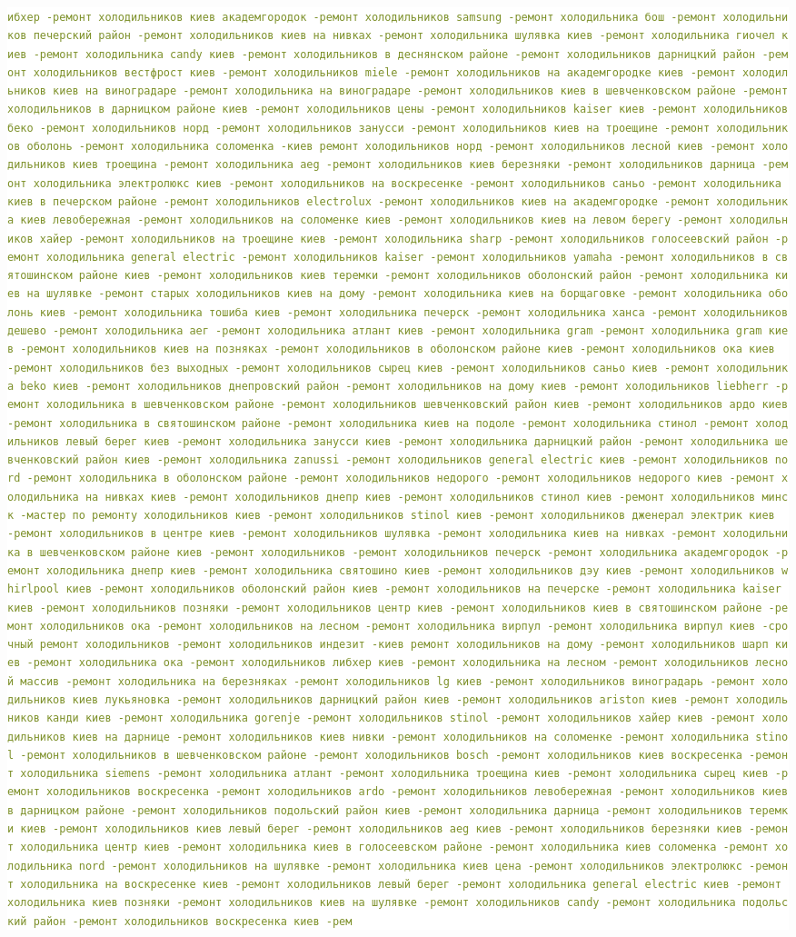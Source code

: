 ```yaml
ибхер -ремонт холодильников киев академгородок -ремонт холодильников samsung -ремонт холодильника бош -ремонт холодильников печерский район -ремонт холодильников киев на нивках -ремонт холодильника шулявка киев -ремонт холодильника гиочел киев -ремонт холодильника candy киев -ремонт холодильников в деснянском районе -ремонт холодильников дарницкий район -ремонт холодильников вестфрост киев -ремонт холодильников miele -ремонт холодильников на академгородке киев -ремонт холодильников киев на виноградаре -ремонт холодильника на виноградаре -ремонт холодильников киев в шевченковском районе -ремонт холодильников в дарницком районе киев -ремонт холодильников цены -ремонт холодильников kaiser киев -ремонт холодильников беко -ремонт холодильников норд -ремонт холодильников занусси -ремонт холодильников киев на троещине -ремонт холодильников оболонь -ремонт холодильника соломенка -киев ремонт холодильников норд -ремонт холодильников лесной киев -ремонт холодильников киев троещина -ремонт холодильника aeg -ремонт холодильников киев березняки -ремонт холодильников дарница -ремонт холодильника электролюкс киев -ремонт холодильников на воскресенке -ремонт холодильников саньо -ремонт холодильника киев в печерском районе -ремонт холодильников electrolux -ремонт холодильников киев на академгородке -ремонт холодильника киев левобережная -ремонт холодильников на соломенке киев -ремонт холодильников киев на левом берегу -ремонт холодильников хайер -ремонт холодильников на троещине киев -ремонт холодильника sharp -ремонт холодильников голосеевский район -ремонт холодильника general electric -ремонт холодильников kaiser -ремонт холодильников yamaha -ремонт холодильников в святошинском районе киев -ремонт холодильников киев теремки -ремонт холодильников оболонский район -ремонт холодильника киев на шулявке -ремонт старых холодильников киев на дому -ремонт холодильника киев на борщаговке -ремонт холодильника оболонь киев -ремонт холодильника тошиба киев -ремонт холодильника печерск -ремонт холодильника ханса -ремонт холодильников дешево -ремонт холодильника аег -ремонт холодильника атлант киев -ремонт холодильника gram -ремонт холодильника gram киев -ремонт холодильников киев на позняках -ремонт холодильников в оболонском районе киев -ремонт холодильников ока киев -ремонт холодильников без выходных -ремонт холодильников сырец киев -ремонт холодильников саньо киев -ремонт холодильника beko киев -ремонт холодильников днепровский район -ремонт холодильников на дому киев -ремонт холодильников liebherr -ремонт холодильника в шевченковском районе -ремонт холодильников шевченковский район киев -ремонт холодильников ардо киев -ремонт холодильника в святошинском районе -ремонт холодильника киев на подоле -ремонт холодильника стинол -ремонт холодильников левый берег киев -ремонт холодильника занусси киев -ремонт холодильника дарницкий район -ремонт холодильника шевченковский район киев -ремонт холодильника zanussi -ремонт холодильников general electric киев -ремонт холодильников nord -ремонт холодильника в оболонском районе -ремонт холодильников недорого -ремонт холодильников недорого киев -ремонт холодильника на нивках киев -ремонт холодильников днепр киев -ремонт холодильников стинол киев -ремонт холодильников минск -мастер по ремонту холодильников киев -ремонт холодильников stinol киев -ремонт холодильников дженерал электрик киев -ремонт холодильников в центре киев -ремонт холодильников шулявка -ремонт холодильника киев на нивках -ремонт холодильника в шевченковском районе киев -ремонт холодильников -ремонт холодильников печерск -ремонт холодильника академгородок -ремонт холодильника днепр киев -ремонт холодильника святошино киев -ремонт холодильников дэу киев -ремонт холодильников whirlpool киев -ремонт холодильников оболонский район киев -ремонт холодильников на печерске -ремонт холодильника kaiser киев -ремонт холодильников позняки -ремонт холодильников центр киев -ремонт холодильников киев в святошинском районе -ремонт холодильников ока -ремонт холодильников на лесном -ремонт холодильника вирпул -ремонт холодильника вирпул киев -срочный ремонт холодильников -ремонт холодильников индезит -киев ремонт холодильников на дому -ремонт холодильников шарп киев -ремонт холодильника ока -ремонт холодильников либхер киев -ремонт холодильника на лесном -ремонт холодильников лесной массив -ремонт холодильника на березняках -ремонт холодильников lg киев -ремонт холодильников виноградарь -ремонт холодильников киев лукьяновка -ремонт холодильников дарницкий район киев -ремонт холодильников ariston киев -ремонт холодильников канди киев -ремонт холодильника gorenje -ремонт холодильников stinol -ремонт холодильников хайер киев -ремонт холодильников киев на дарнице -ремонт холодильников киев нивки -ремонт холодильников на соломенке -ремонт холодильника stinol -ремонт холодильников в шевченковском районе -ремонт холодильников bosch -ремонт холодильников киев воскресенка -ремонт холодильника siemens -ремонт холодильника атлант -ремонт холодильника троещина киев -ремонт холодильника сырец киев -ремонт холодильников воскресенка -ремонт холодильников ardo -ремонт холодильников левобережная -ремонт холодильников киев в дарницком районе -ремонт холодильников подольский район киев -ремонт холодильника дарница -ремонт холодильников теремки киев -ремонт холодильников киев левый берег -ремонт холодильников aeg киев -ремонт холодильников березняки киев -ремонт холодильника центр киев -ремонт холодильника киев в голосеевском районе -ремонт холодильника киев соломенка -ремонт холодильника nord -ремонт холодильников на шулявке -ремонт холодильника киев цена -ремонт холодильников электролюкс -ремонт холодильника на воскресенке киев -ремонт холодильников левый берег -ремонт холодильника general electric киев -ремонт холодильника киев позняки -ремонт холодильников киев на шулявке -ремонт холодильников candy -ремонт холодильника подольский район -ремонт холодильников воскресенка киев -рем
```